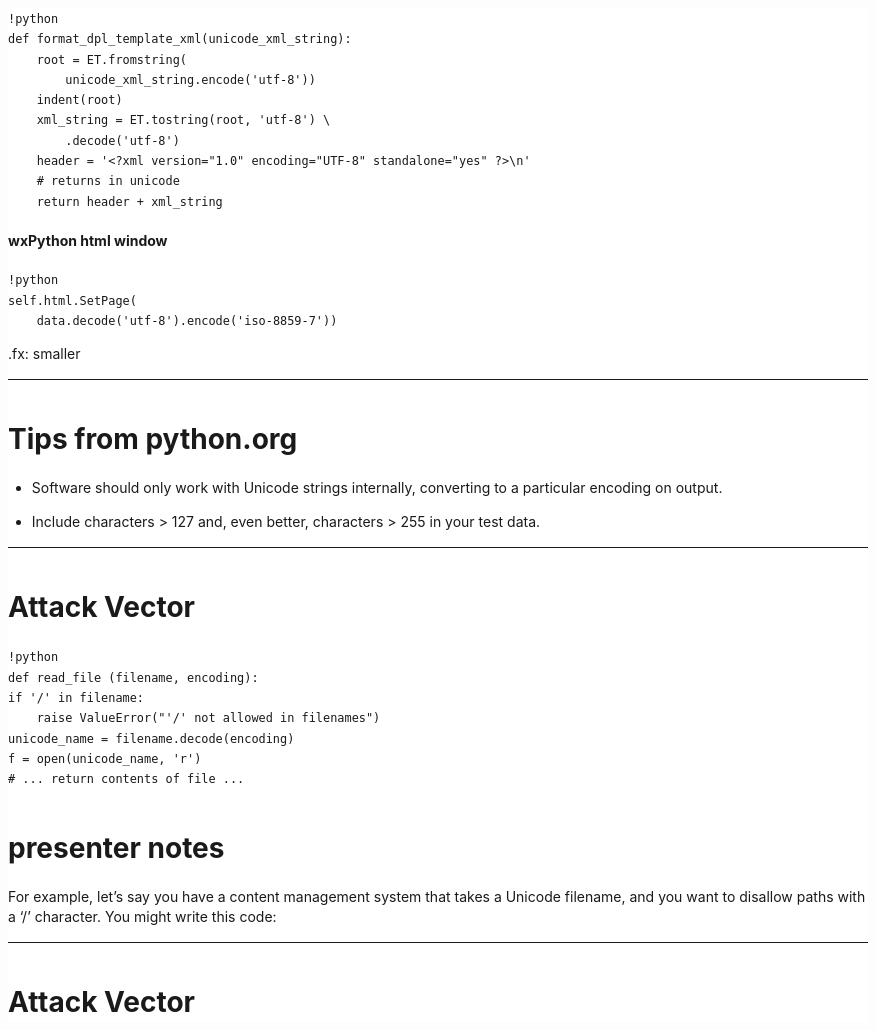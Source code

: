     !python
    def format_dpl_template_xml(unicode_xml_string):
        root = ET.fromstring(
            unicode_xml_string.encode('utf-8'))
        indent(root)
        xml_string = ET.tostring(root, 'utf-8') \
            .decode('utf-8')
        header = '<?xml version="1.0" encoding="UTF-8" standalone="yes" ?>\n'
        # returns in unicode
        return header + xml_string

#### wxPython html window

    !python
    self.html.SetPage(
        data.decode('utf-8').encode('iso-8859-7'))

.fx: smaller

---

# Tips from python.org

* Software should only work with Unicode strings internally, converting to a particular encoding on output.

* Include characters > 127 and, even better, characters > 255 in your test data.

---

# Attack Vector

    !python
    def read_file (filename, encoding):
    if '/' in filename:
        raise ValueError("'/' not allowed in filenames")
    unicode_name = filename.decode(encoding)
    f = open(unicode_name, 'r')
    # ... return contents of file ...

# presenter notes

For example, let’s say you have a content management system that takes a Unicode filename, and you want to disallow paths with a ‘/’ character. You might write this code:

---

# Attack Vector
